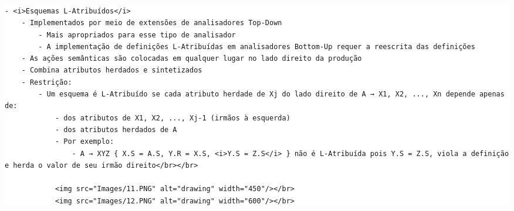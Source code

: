     - <i>Esquemas L-Atribuídos</i>
        - Implementados por meio de extensões de analisadores Top-Down
            - Mais apropriados para esse tipo de analisador
            - A implementação de definições L-Atribuídas em analisadores Bottom-Up requer a reescrita das definições
        - As ações semânticas são colocadas em qualquer lugar no lado direito da produção
        - Combina atributos herdados e sintetizados
        - Restrição:
            - Um esquema é L-Atribuído se cada atributo herdade de Xj do lado direito de A → X1, X2, ..., Xn depende apenas de:
                - dos atributos de X1, X2, ..., Xj-1 (irmãos à esquerda)
                - dos atributos herdados de A
                - Por exemplo:
                    - A → XYZ { X.S = A.S, Y.R = X.S, <i>Y.S = Z.S</i> } não é L-Atribuída pois Y.S = Z.S, viola a definição e herda o valor de seu irmão direito</br></br>

                <img src="Images/11.PNG" alt="drawing" width="450"/></br>
                <img src="Images/12.PNG" alt="drawing" width="600"/></br>
